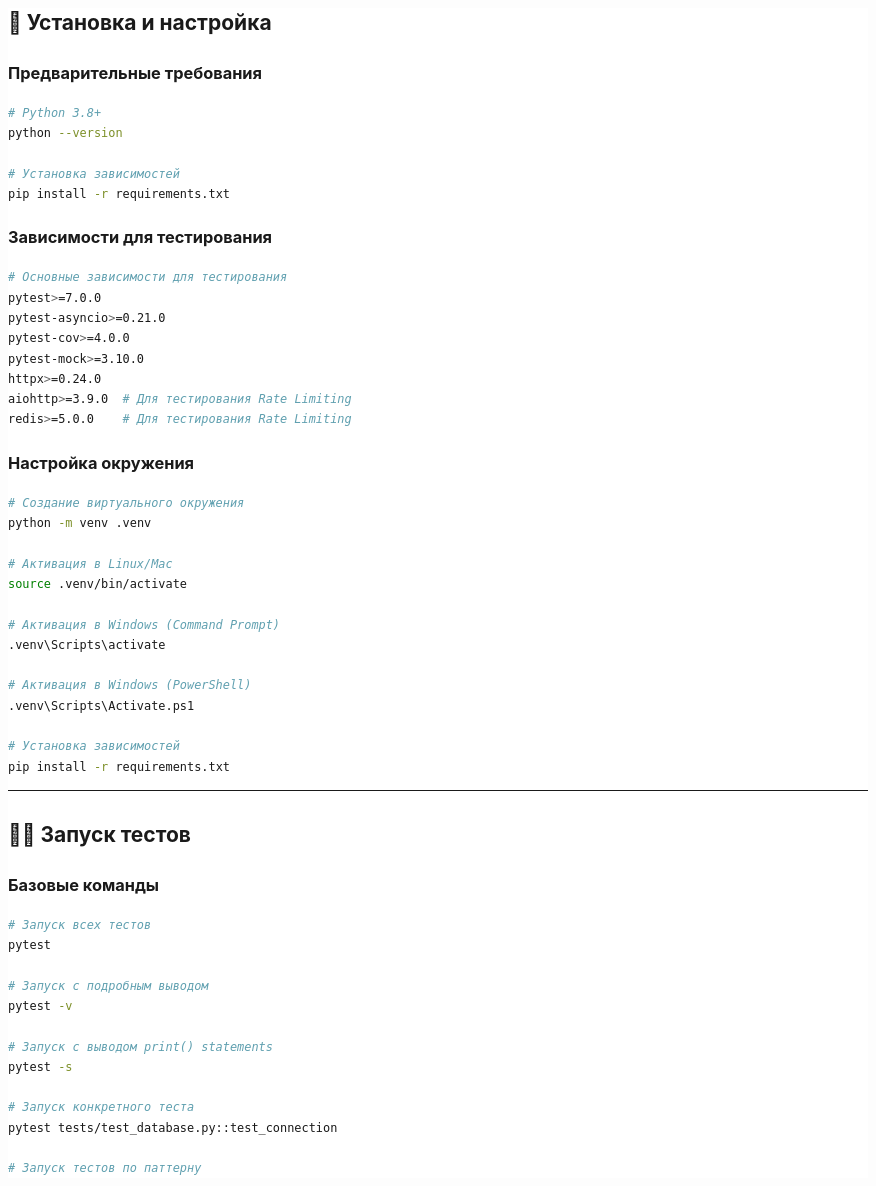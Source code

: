 
## 🚀 Установка и настройка

### Предварительные требования

```bash
# Python 3.8+
python --version

# Установка зависимостей
pip install -r requirements.txt
```

### Зависимости для тестирования

```bash
# Основные зависимости для тестирования
pytest>=7.0.0
pytest-asyncio>=0.21.0
pytest-cov>=4.0.0
pytest-mock>=3.10.0
httpx>=0.24.0
aiohttp>=3.9.0  # Для тестирования Rate Limiting
redis>=5.0.0    # Для тестирования Rate Limiting
```

### Настройка окружения

```bash
# Создание виртуального окружения
python -m venv .venv

# Активация в Linux/Mac
source .venv/bin/activate

# Активация в Windows (Command Prompt)
.venv\Scripts\activate

# Активация в Windows (PowerShell)
.venv\Scripts\Activate.ps1

# Установка зависимостей
pip install -r requirements.txt
```

---

## 🏃‍♂️ Запуск тестов

### Базовые команды

```bash
# Запуск всех тестов
pytest

# Запуск с подробным выводом
pytest -v

# Запуск с выводом print() statements
pytest -s

# Запуск конкретного теста
pytest tests/test_database.py::test_connection

# Запуск тестов по паттерну
```